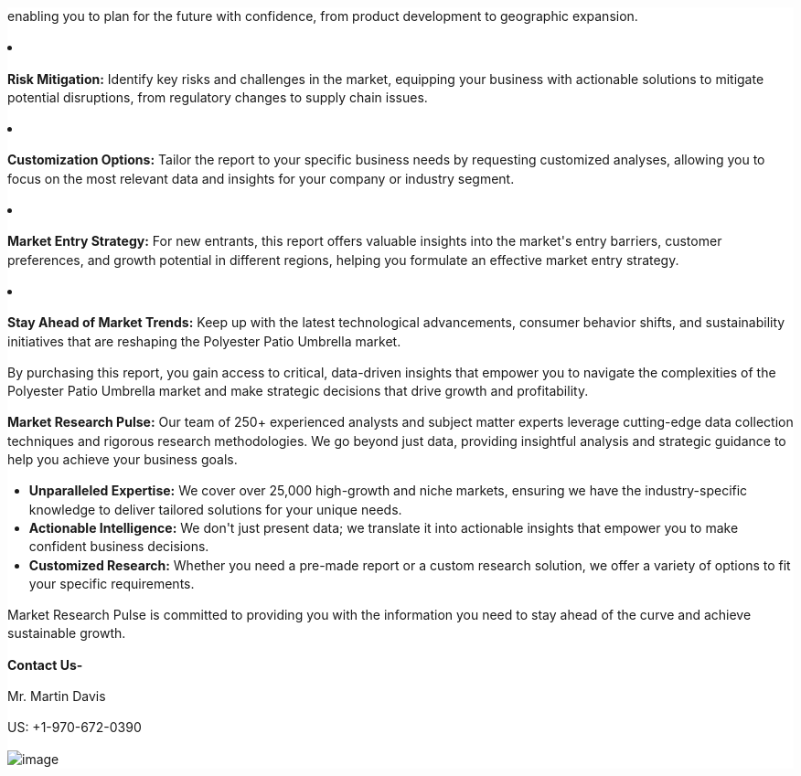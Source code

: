 enabling you to plan for the future with confidence, from product development to geographic expansion.</p></li><li><p><strong>Risk Mitigation:</strong> Identify key risks and challenges in the market, equipping your business with actionable solutions to mitigate potential disruptions, from regulatory changes to supply chain issues.</p></li><li><p><strong>Customization Options:</strong> Tailor the report to your specific business needs by requesting customized analyses, allowing you to focus on the most relevant data and insights for your company or industry segment.</p></li><li><p><strong>Market Entry Strategy:</strong> For new entrants, this report offers valuable insights into the market's entry barriers, customer preferences, and growth potential in different regions, helping you formulate an effective market entry strategy.</p></li><li><p><strong>Stay Ahead of Market Trends:</strong> Keep up with the latest technological advancements, consumer behavior shifts, and sustainability initiatives that are reshaping the Polyester Patio Umbrella market.</p></li></ol><p>By purchasing this report, you gain access to critical, data-driven insights that empower you to navigate the complexities of the Polyester Patio Umbrella market and make strategic decisions that drive growth and profitability.</p><p><strong>Market Research Pulse:</strong>&nbsp;Our team of 250+ experienced analysts and subject matter experts leverage cutting-edge data collection techniques and rigorous research methodologies. We go beyond just data, providing insightful analysis and strategic guidance to help you achieve your business goals.</p><ul><li><strong>Unparalleled Expertise:</strong>&nbsp;We cover over 25,000 high-growth and niche markets, ensuring we have the industry-specific knowledge to deliver tailored solutions for your unique needs.</li><li><strong>Actionable Intelligence:</strong>&nbsp;We don't just present data; we translate it into actionable insights that empower you to make confident business decisions.</li><li><strong>Customized Research:</strong>&nbsp;Whether you need a pre-made report or a custom research solution, we offer a variety of options to fit your specific requirements.</li></ul><p>Market Research Pulse is committed to providing you with the information you need to stay ahead of the curve and achieve sustainable growth.</p><p><strong>Contact Us-</strong></p><p>Mr. Martin Davis</p><p>US: +1-970-672-0390</p>
![image](https://github.com/user-attachments/assets/b87d4e7f-e74c-4208-9a0a-d992ad599ee6)
